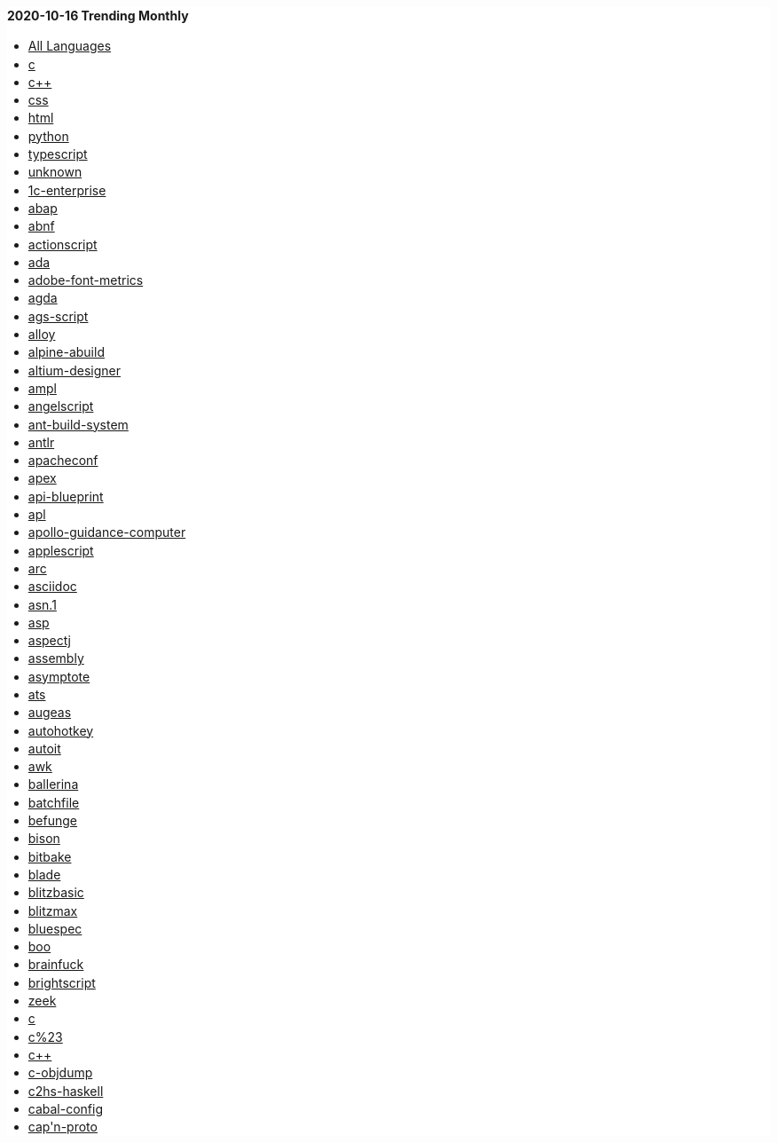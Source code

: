 

**2020-10-16 Trending Monthly**

- [All Languages](#all-languages)
- [c](#c)
- [c++](#c)
- [css](#css)
- [html](#html)
- [python](#python)
- [typescript](#typescript)
- [unknown](#unknown)
- [1c-enterprise](#1c-enterprise)
- [abap](#abap)
- [abnf](#abnf)
- [actionscript](#actionscript)
- [ada](#ada)
- [adobe-font-metrics](#adobe-font-metrics)
- [agda](#agda)
- [ags-script](#ags-script)
- [alloy](#alloy)
- [alpine-abuild](#alpine-abuild)
- [altium-designer](#altium-designer)
- [ampl](#ampl)
- [angelscript](#angelscript)
- [ant-build-system](#ant-build-system)
- [antlr](#antlr)
- [apacheconf](#apacheconf)
- [apex](#apex)
- [api-blueprint](#api-blueprint)
- [apl](#apl)
- [apollo-guidance-computer](#apollo-guidance-computer)
- [applescript](#applescript)
- [arc](#arc)
- [asciidoc](#asciidoc)
- [asn.1](#asn1)
- [asp](#asp)
- [aspectj](#aspectj)
- [assembly](#assembly)
- [asymptote](#asymptote)
- [ats](#ats)
- [augeas](#augeas)
- [autohotkey](#autohotkey)
- [autoit](#autoit)
- [awk](#awk)
- [ballerina](#ballerina)
- [batchfile](#batchfile)
- [befunge](#befunge)
- [bison](#bison)
- [bitbake](#bitbake)
- [blade](#blade)
- [blitzbasic](#blitzbasic)
- [blitzmax](#blitzmax)
- [bluespec](#bluespec)
- [boo](#boo)
- [brainfuck](#brainfuck)
- [brightscript](#brightscript)
- [zeek](#zeek)
- [c](#c-1)
- [c%23](#c)
- [c++](#c-1)
- [c-objdump](#c-objdump)
- [c2hs-haskell](#c2hs-haskell)
- [cabal-config](#cabal-config)
- [cap'n-proto](#capn-proto)